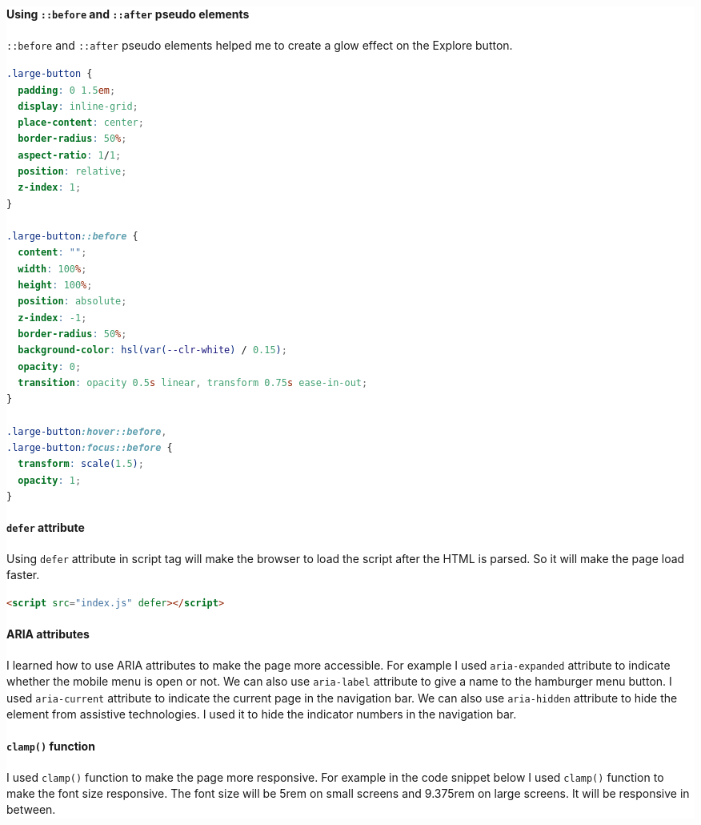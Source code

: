 #### Using `::before` and `::after` pseudo elements

`::before` and `::after` pseudo elements helped me to create a glow effect on the Explore button.

```css
.large-button {
  padding: 0 1.5em;
  display: inline-grid;
  place-content: center;
  border-radius: 50%;
  aspect-ratio: 1/1;
  position: relative;
  z-index: 1;
}

.large-button::before {
  content: "";
  width: 100%;
  height: 100%;
  position: absolute;
  z-index: -1;
  border-radius: 50%;
  background-color: hsl(var(--clr-white) / 0.15);
  opacity: 0;
  transition: opacity 0.5s linear, transform 0.75s ease-in-out;
}

.large-button:hover::before,
.large-button:focus::before {
  transform: scale(1.5);
  opacity: 1;
}
```

#### `defer` attribute

Using `defer` attribute in script tag will make the browser to load the script after the HTML is parsed. So it will make the page load faster.

```html
<script src="index.js" defer></script>
```

#### ARIA attributes

I learned how to use ARIA attributes to make the page more accessible. For example I used `aria-expanded` attribute to indicate whether the mobile menu is open or not. We can also use `aria-label` attribute to give a name to the hamburger menu button. I used `aria-current` attribute to indicate the current page in the navigation bar. We can also use `aria-hidden` attribute to hide the element from assistive technologies. I used it to hide the indicator numbers in the navigation bar.

#### `clamp()` function

I used `clamp()` function to make the page more responsive. For example in the code snippet below I used `clamp()` function to make the font size responsive. The font size will be 5rem on small screens and 9.375rem on large screens. It will be responsive in between.

